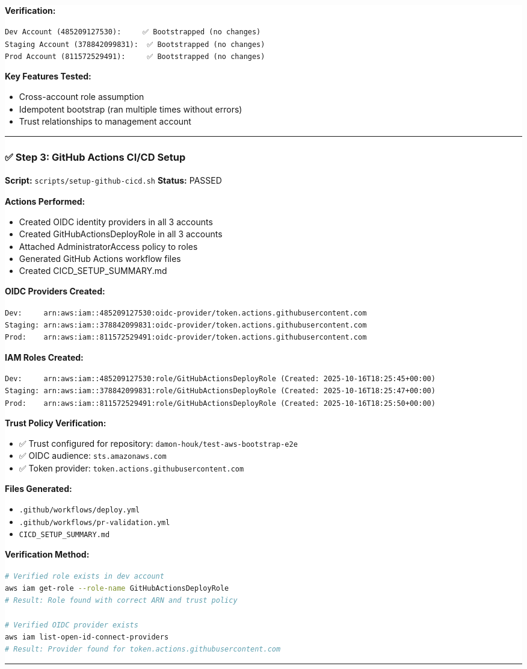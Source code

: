 **Verification:**
```
Dev Account (485209127530):     ✅ Bootstrapped (no changes)
Staging Account (378842099831):  ✅ Bootstrapped (no changes)
Prod Account (811572529491):     ✅ Bootstrapped (no changes)
```

**Key Features Tested:**
- Cross-account role assumption
- Idempotent bootstrap (ran multiple times without errors)
- Trust relationships to management account

---

### ✅ Step 3: GitHub Actions CI/CD Setup
**Script:** `scripts/setup-github-cicd.sh`
**Status:** PASSED

**Actions Performed:**
- Created OIDC identity providers in all 3 accounts
- Created GitHubActionsDeployRole in all 3 accounts
- Attached AdministratorAccess policy to roles
- Generated GitHub Actions workflow files
- Created CICD_SETUP_SUMMARY.md

**OIDC Providers Created:**
```
Dev:     arn:aws:iam::485209127530:oidc-provider/token.actions.githubusercontent.com
Staging: arn:aws:iam::378842099831:oidc-provider/token.actions.githubusercontent.com
Prod:    arn:aws:iam::811572529491:oidc-provider/token.actions.githubusercontent.com
```

**IAM Roles Created:**
```
Dev:     arn:aws:iam::485209127530:role/GitHubActionsDeployRole (Created: 2025-10-16T18:25:45+00:00)
Staging: arn:aws:iam::378842099831:role/GitHubActionsDeployRole (Created: 2025-10-16T18:25:47+00:00)
Prod:    arn:aws:iam::811572529491:role/GitHubActionsDeployRole (Created: 2025-10-16T18:25:50+00:00)
```

**Trust Policy Verification:**
- ✅ Trust configured for repository: `damon-houk/test-aws-bootstrap-e2e`
- ✅ OIDC audience: `sts.amazonaws.com`
- ✅ Token provider: `token.actions.githubusercontent.com`

**Files Generated:**
- `.github/workflows/deploy.yml`
- `.github/workflows/pr-validation.yml`
- `CICD_SETUP_SUMMARY.md`

**Verification Method:**
```bash
# Verified role exists in dev account
aws iam get-role --role-name GitHubActionsDeployRole
# Result: Role found with correct ARN and trust policy

# Verified OIDC provider exists
aws iam list-open-id-connect-providers
# Result: Provider found for token.actions.githubusercontent.com
```

---